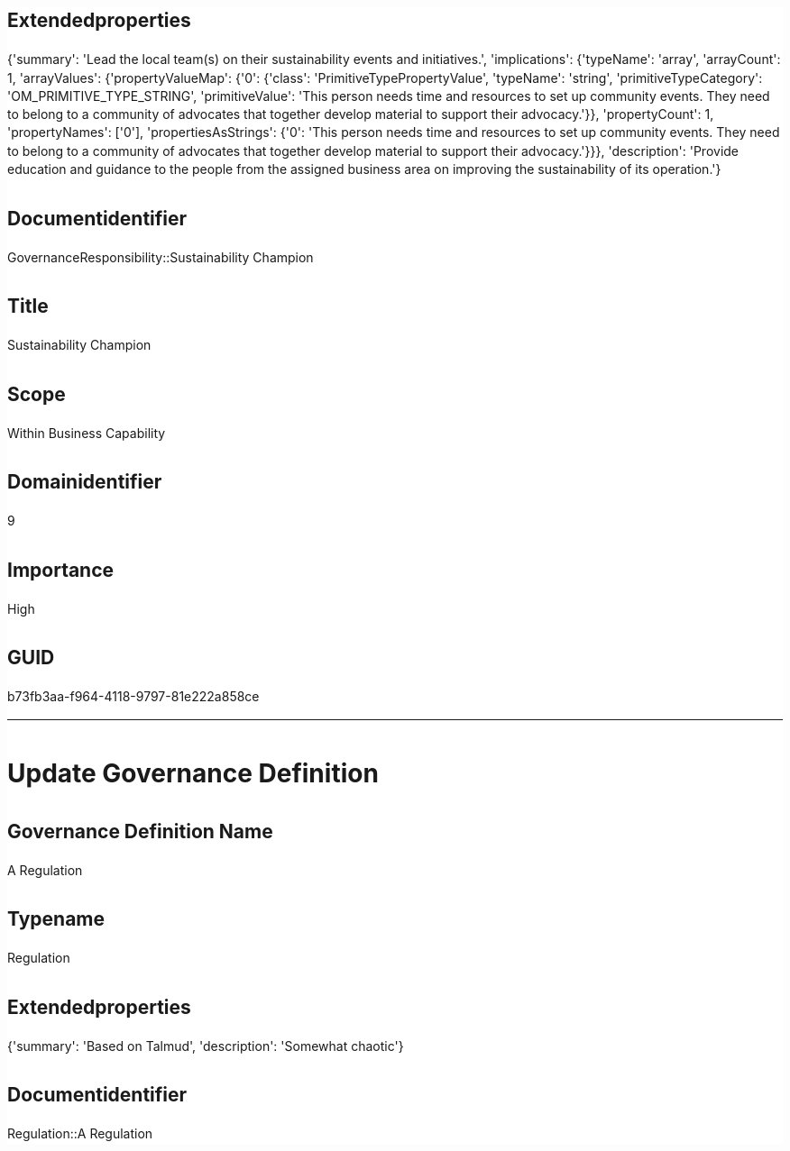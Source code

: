 ## Extendedproperties
{'summary': 'Lead the local team(s) on their sustainability events and initiatives.', 'implications': {'typeName': 'array<string>', 'arrayCount': 1, 'arrayValues': {'propertyValueMap': {'0': {'class': 'PrimitiveTypePropertyValue', 'typeName': 'string', 'primitiveTypeCategory': 'OM_PRIMITIVE_TYPE_STRING', 'primitiveValue': 'This person needs time and resources to set up community events.  They need to belong to a community of advocates that together develop material to support their advocacy.'}}, 'propertyCount': 1, 'propertyNames': ['0'], 'propertiesAsStrings': {'0': 'This person needs time and resources to set up community events.  They need to belong to a community of advocates that together develop material to support their advocacy.'}}}, 'description': 'Provide education and guidance to the people from the assigned business area on improving the sustainability of its operation.'}

## Documentidentifier
GovernanceResponsibility::Sustainability Champion

## Title
Sustainability Champion

## Scope
Within Business Capability

## Domainidentifier
9

## Importance
High

## GUID
b73fb3aa-f964-4118-9797-81e222a858ce


---

# Update Governance Definition

## Governance Definition Name 

A Regulation

## Typename
Regulation

## Extendedproperties
{'summary': 'Based on Talmud', 'description': 'Somewhat chaotic'}

## Documentidentifier
Regulation::A Regulation
